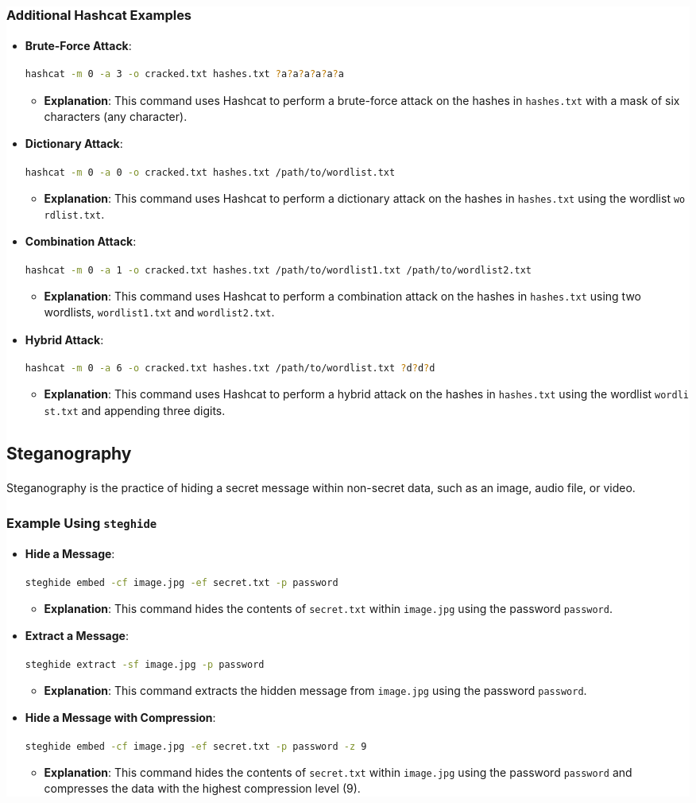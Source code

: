 ### Additional Hashcat Examples

- **Brute-Force Attack**:
  ```bash
  hashcat -m 0 -a 3 -o cracked.txt hashes.txt ?a?a?a?a?a?a
  ```
  - **Explanation**: This command uses Hashcat to perform a brute-force attack on the hashes in `hashes.txt` with a mask of six characters (any character).

- **Dictionary Attack**:
  ```bash
  hashcat -m 0 -a 0 -o cracked.txt hashes.txt /path/to/wordlist.txt
  ```
  - **Explanation**: This command uses Hashcat to perform a dictionary attack on the hashes in `hashes.txt` using the wordlist `wordlist.txt`.

- **Combination Attack**:
  ```bash
  hashcat -m 0 -a 1 -o cracked.txt hashes.txt /path/to/wordlist1.txt /path/to/wordlist2.txt
  ```
  - **Explanation**: This command uses Hashcat to perform a combination attack on the hashes in `hashes.txt` using two wordlists, `wordlist1.txt` and `wordlist2.txt`.

- **Hybrid Attack**:
  ```bash
  hashcat -m 0 -a 6 -o cracked.txt hashes.txt /path/to/wordlist.txt ?d?d?d
  ```
  - **Explanation**: This command uses Hashcat to perform a hybrid attack on the hashes in `hashes.txt` using the wordlist `wordlist.txt` and appending three digits.

## Steganography

Steganography is the practice of hiding a secret message within non-secret data, such as an image, audio file, or video.

### Example Using `steghide`

- **Hide a Message**:
  ```bash
  steghide embed -cf image.jpg -ef secret.txt -p password
  ```
  - **Explanation**: This command hides the contents of `secret.txt` within `image.jpg` using the password `password`.

- **Extract a Message**:
  ```bash
  steghide extract -sf image.jpg -p password
  ```
  - **Explanation**: This command extracts the hidden message from `image.jpg` using the password `password`.

- **Hide a Message with Compression**:
  ```bash
  steghide embed -cf image.jpg -ef secret.txt -p password -z 9
  ```
  - **Explanation**: This command hides the contents of `secret.txt` within `image.jpg` using the password `password` and compresses the data with the highest compression level (9).
